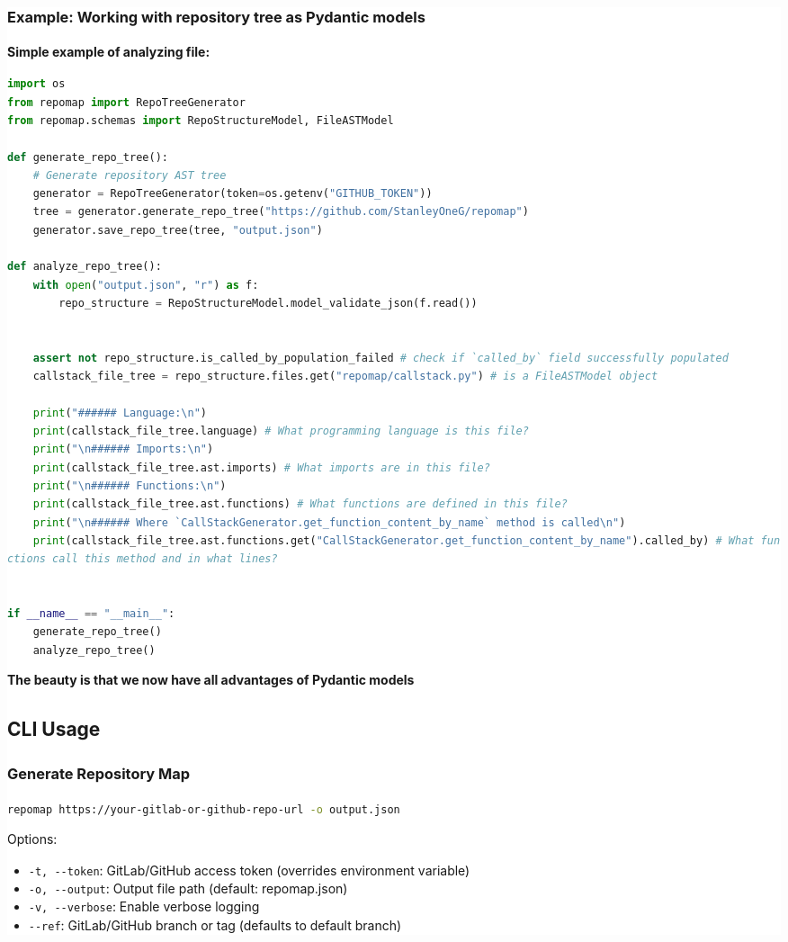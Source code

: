 ### Example: Working with repository tree as Pydantic models

**Simple example of analyzing file:**

```python
import os
from repomap import RepoTreeGenerator
from repomap.schemas import RepoStructureModel, FileASTModel

def generate_repo_tree():
    # Generate repository AST tree
    generator = RepoTreeGenerator(token=os.getenv("GITHUB_TOKEN"))
    tree = generator.generate_repo_tree("https://github.com/StanleyOneG/repomap")
    generator.save_repo_tree(tree, "output.json")

def analyze_repo_tree():
    with open("output.json", "r") as f:
        repo_structure = RepoStructureModel.model_validate_json(f.read())


    assert not repo_structure.is_called_by_population_failed # check if `called_by` field successfully populated
    callstack_file_tree = repo_structure.files.get("repomap/callstack.py") # is a FileASTModel object
    
    print("###### Language:\n")
    print(callstack_file_tree.language) # What programming language is this file?
    print("\n###### Imports:\n")
    print(callstack_file_tree.ast.imports) # What imports are in this file?
    print("\n###### Functions:\n")
    print(callstack_file_tree.ast.functions) # What functions are defined in this file?
    print("\n###### Where `CallStackGenerator.get_function_content_by_name` method is called\n")
    print(callstack_file_tree.ast.functions.get("CallStackGenerator.get_function_content_by_name").called_by) # What functions call this method and in what lines?
    

if __name__ == "__main__":
    generate_repo_tree()
    analyze_repo_tree()
```

**The beauty is that we now have all advantages of Pydantic models**

## CLI Usage

### Generate Repository Map

```bash
repomap https://your-gitlab-or-github-repo-url -o output.json
```

Options:
- `-t, --token`: GitLab/GitHub access token (overrides environment variable)
- `-o, --output`: Output file path (default: repomap.json)
- `-v, --verbose`: Enable verbose logging
- `--ref`: GitLab/GitHub branch or tag (defaults to default branch)
